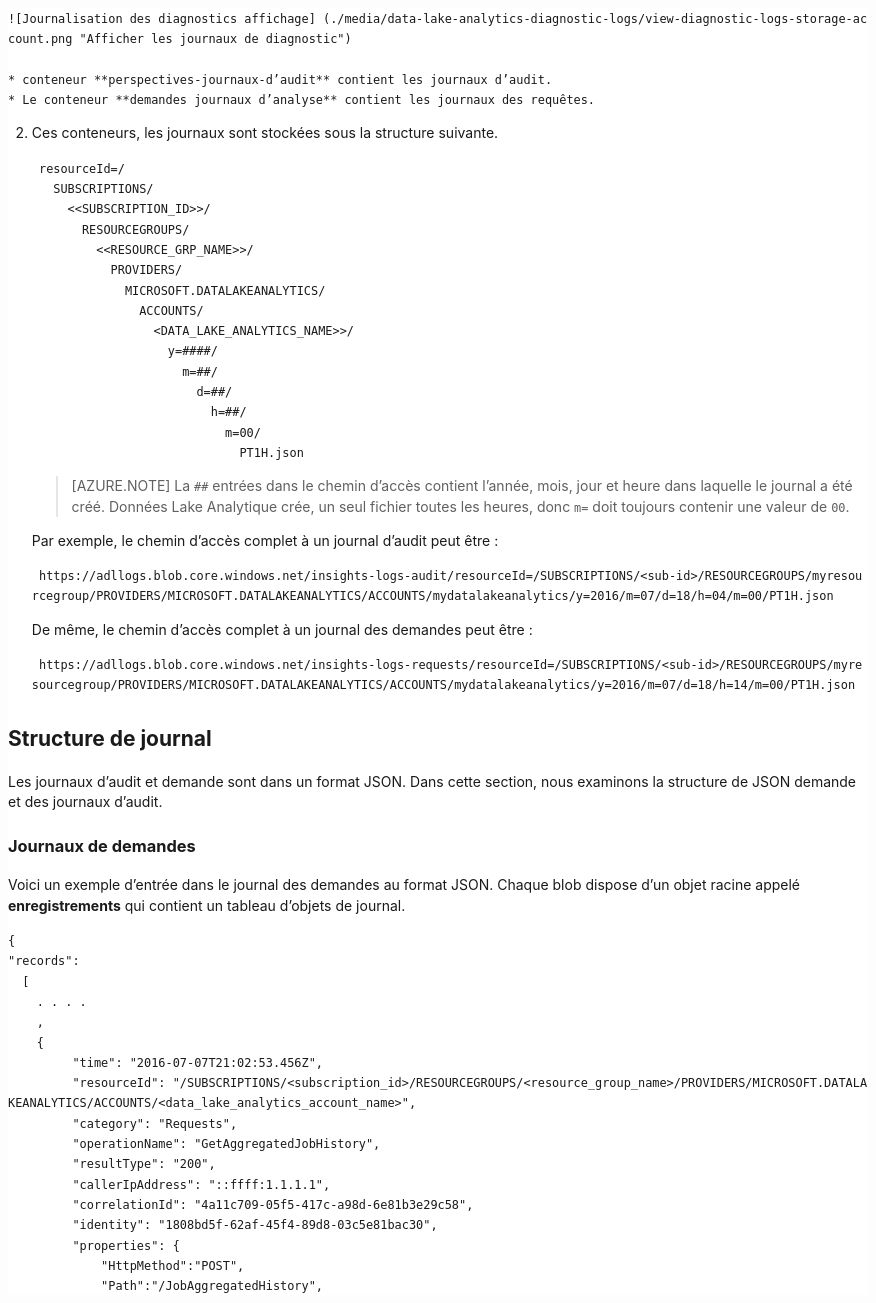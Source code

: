     ![Journalisation des diagnostics affichage] (./media/data-lake-analytics-diagnostic-logs/view-diagnostic-logs-storage-account.png "Afficher les journaux de diagnostic")

    * conteneur **perspectives-journaux-d’audit** contient les journaux d’audit.
    * Le conteneur **demandes journaux d’analyse** contient les journaux des requêtes.

2. Ces conteneurs, les journaux sont stockées sous la structure suivante.

        resourceId=/
          SUBSCRIPTIONS/
            <<SUBSCRIPTION_ID>>/
              RESOURCEGROUPS/
                <<RESOURCE_GRP_NAME>>/
                  PROVIDERS/
                    MICROSOFT.DATALAKEANALYTICS/
                      ACCOUNTS/
                        <DATA_LAKE_ANALYTICS_NAME>>/
                          y=####/
                            m=##/
                              d=##/
                                h=##/
                                  m=00/
                                    PT1H.json
    
    > [AZURE.NOTE] La `##` entrées dans le chemin d’accès contient l’année, mois, jour et heure dans laquelle le journal a été créé. Données Lake Analytique crée, un seul fichier toutes les heures, donc `m=` doit toujours contenir une valeur de `00`.

    Par exemple, le chemin d’accès complet à un journal d’audit peut être :
    
        https://adllogs.blob.core.windows.net/insights-logs-audit/resourceId=/SUBSCRIPTIONS/<sub-id>/RESOURCEGROUPS/myresourcegroup/PROVIDERS/MICROSOFT.DATALAKEANALYTICS/ACCOUNTS/mydatalakeanalytics/y=2016/m=07/d=18/h=04/m=00/PT1H.json

    De même, le chemin d’accès complet à un journal des demandes peut être :
    
        https://adllogs.blob.core.windows.net/insights-logs-requests/resourceId=/SUBSCRIPTIONS/<sub-id>/RESOURCEGROUPS/myresourcegroup/PROVIDERS/MICROSOFT.DATALAKEANALYTICS/ACCOUNTS/mydatalakeanalytics/y=2016/m=07/d=18/h=14/m=00/PT1H.json

## <a name="log-structure"></a>Structure de journal

Les journaux d’audit et demande sont dans un format JSON. Dans cette section, nous examinons la structure de JSON demande et des journaux d’audit.

### <a name="request-logs"></a>Journaux de demandes

Voici un exemple d’entrée dans le journal des demandes au format JSON. Chaque blob dispose d’un objet racine appelé **enregistrements** qui contient un tableau d’objets de journal.

    {
    "records": 
      [     
        . . . .
        ,
        {
             "time": "2016-07-07T21:02:53.456Z",
             "resourceId": "/SUBSCRIPTIONS/<subscription_id>/RESOURCEGROUPS/<resource_group_name>/PROVIDERS/MICROSOFT.DATALAKEANALYTICS/ACCOUNTS/<data_lake_analytics_account_name>",
             "category": "Requests",
             "operationName": "GetAggregatedJobHistory",
             "resultType": "200",
             "callerIpAddress": "::ffff:1.1.1.1",
             "correlationId": "4a11c709-05f5-417c-a98d-6e81b3e29c58",
             "identity": "1808bd5f-62af-45f4-89d8-03c5e81bac30",
             "properties": {
                 "HttpMethod":"POST",
                 "Path":"/JobAggregatedHistory",
